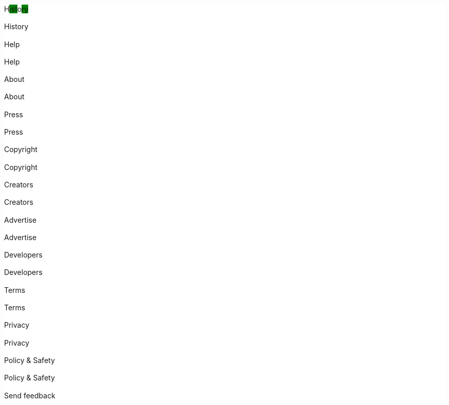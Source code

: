  


</span>H<span style="background-color: green;">ist</span>o<span style="background-color: green;">ry


History


 


Help


Help


About


About


 Press


Press


 Copyright


Copyright


 Creators


Creators


 Advertise


Advertise


 Developers


Developers


Terms


Terms


 Privacy


Privacy


 Policy & Safety 


Policy & Safety 


Send feedback

